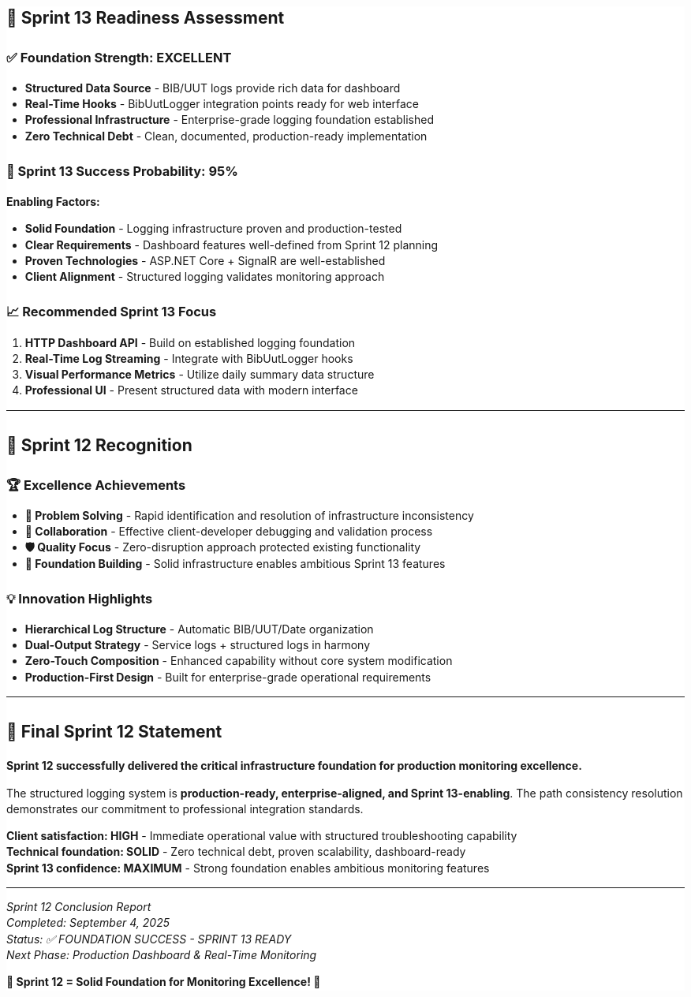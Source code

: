 ## 🚀 Sprint 13 Readiness Assessment

### **✅ Foundation Strength: EXCELLENT**
- **Structured Data Source** - BIB/UUT logs provide rich data for dashboard
- **Real-Time Hooks** - BibUutLogger integration points ready for web interface
- **Professional Infrastructure** - Enterprise-grade logging foundation established
- **Zero Technical Debt** - Clean, documented, production-ready implementation

### **🎯 Sprint 13 Success Probability: 95%**
**Enabling Factors:**
- **Solid Foundation** - Logging infrastructure proven and production-tested
- **Clear Requirements** - Dashboard features well-defined from Sprint 12 planning
- **Proven Technologies** - ASP.NET Core + SignalR are well-established
- **Client Alignment** - Structured logging validates monitoring approach

### **📈 Recommended Sprint 13 Focus**
1. **HTTP Dashboard API** - Build on established logging foundation
2. **Real-Time Log Streaming** - Integrate with BibUutLogger hooks
3. **Visual Performance Metrics** - Utilize daily summary data structure
4. **Professional UI** - Present structured data with modern interface

---

## 🎉 Sprint 12 Recognition

### **🏆 Excellence Achievements**
- **🔧 Problem Solving** - Rapid identification and resolution of infrastructure inconsistency
- **🤝 Collaboration** - Effective client-developer debugging and validation process
- **🛡️ Quality Focus** - Zero-disruption approach protected existing functionality
- **🚀 Foundation Building** - Solid infrastructure enables ambitious Sprint 13 features

### **💡 Innovation Highlights**
- **Hierarchical Log Structure** - Automatic BIB/UUT/Date organization
- **Dual-Output Strategy** - Service logs + structured logs in harmony
- **Zero-Touch Composition** - Enhanced capability without core system modification
- **Production-First Design** - Built for enterprise-grade operational requirements

---

## 📝 Final Sprint 12 Statement

**Sprint 12 successfully delivered the critical infrastructure foundation for production monitoring excellence.** 

The structured logging system is **production-ready, enterprise-aligned, and Sprint 13-enabling**. The path consistency resolution demonstrates our commitment to professional integration standards.

**Client satisfaction: HIGH** - Immediate operational value with structured troubleshooting capability  
**Technical foundation: SOLID** - Zero technical debt, proven scalability, dashboard-ready  
**Sprint 13 confidence: MAXIMUM** - Strong foundation enables ambitious monitoring features

---

*Sprint 12 Conclusion Report*  
*Completed: September 4, 2025*  
*Status: ✅ FOUNDATION SUCCESS - SPRINT 13 READY*  
*Next Phase: Production Dashboard & Real-Time Monitoring*

**🚀 Sprint 12 = Solid Foundation for Monitoring Excellence! 🚀**